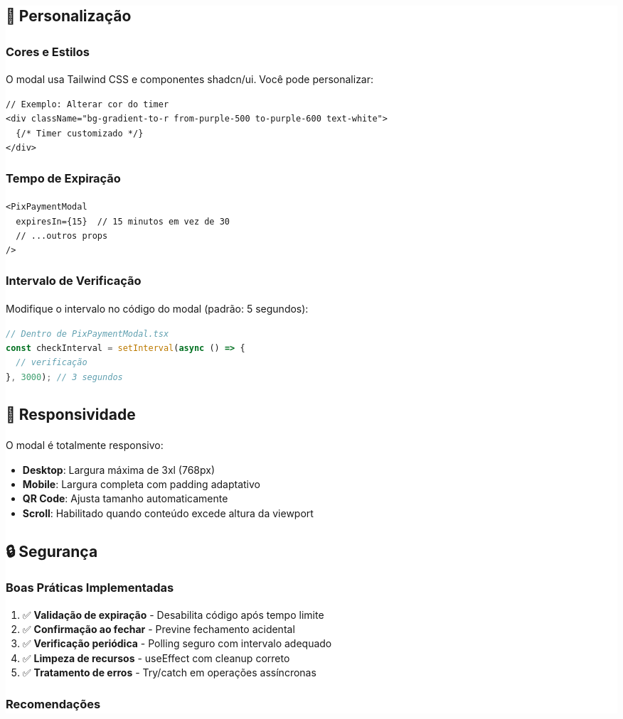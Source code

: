## 🎨 Personalização

### Cores e Estilos

O modal usa Tailwind CSS e componentes shadcn/ui. Você pode personalizar:

```tsx
// Exemplo: Alterar cor do timer
<div className="bg-gradient-to-r from-purple-500 to-purple-600 text-white">
  {/* Timer customizado */}
</div>
```

### Tempo de Expiração

```tsx
<PixPaymentModal
  expiresIn={15}  // 15 minutos em vez de 30
  // ...outros props
/>
```

### Intervalo de Verificação

Modifique o intervalo no código do modal (padrão: 5 segundos):

```typescript
// Dentro de PixPaymentModal.tsx
const checkInterval = setInterval(async () => {
  // verificação
}, 3000); // 3 segundos
```

## 📱 Responsividade

O modal é totalmente responsivo:

- **Desktop**: Largura máxima de 3xl (768px)
- **Mobile**: Largura completa com padding adaptativo
- **QR Code**: Ajusta tamanho automaticamente
- **Scroll**: Habilitado quando conteúdo excede altura da viewport

## 🔒 Segurança

### Boas Práticas Implementadas

1. ✅ **Validação de expiração** - Desabilita código após tempo limite
2. ✅ **Confirmação ao fechar** - Previne fechamento acidental
3. ✅ **Verificação periódica** - Polling seguro com intervalo adequado
4. ✅ **Limpeza de recursos** - useEffect com cleanup correto
5. ✅ **Tratamento de erros** - Try/catch em operações assíncronas

### Recomendações
